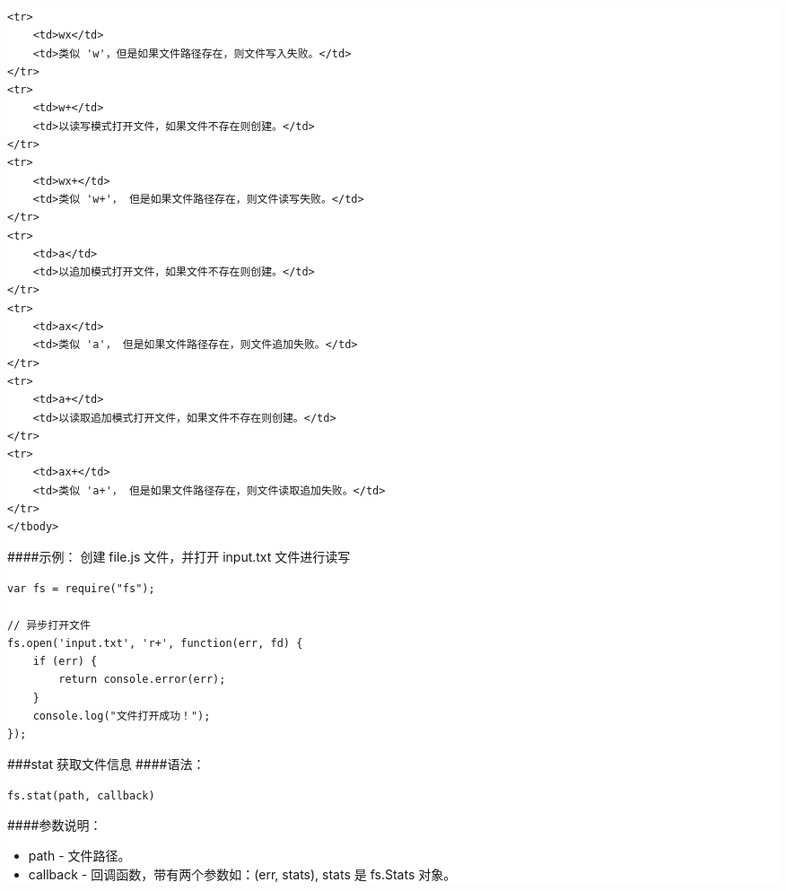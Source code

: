     <tr>
        <td>wx</td>
        <td>类似 'w'，但是如果文件路径存在，则文件写入失败。</td>
    </tr>
    <tr>
        <td>w+</td>
        <td>以读写模式打开文件，如果文件不存在则创建。</td>
    </tr>
    <tr>
        <td>wx+</td>
        <td>类似 'w+'， 但是如果文件路径存在，则文件读写失败。</td>
    </tr>
    <tr>
        <td>a</td>
        <td>以追加模式打开文件，如果文件不存在则创建。</td>
    </tr>
    <tr>
        <td>ax</td>
        <td>类似 'a'， 但是如果文件路径存在，则文件追加失败。</td>
    </tr>
    <tr>
        <td>a+</td>
        <td>以读取追加模式打开文件，如果文件不存在则创建。</td>
    </tr>
    <tr>
        <td>ax+</td>
        <td>类似 'a+'， 但是如果文件路径存在，则文件读取追加失败。</td>
    </tr>
    </tbody>
</table>

####示例：
创建 file.js 文件，并打开 input.txt 文件进行读写

	var fs = require("fs");
	
	// 异步打开文件
	fs.open('input.txt', 'r+', function(err, fd) {
		if (err) {
			return console.error(err);
		}
		console.log("文件打开成功！");     
	});



###<span id='stat'>stat 获取文件信息</span>
####语法：

	fs.stat(path, callback)
	
####参数说明：

- path - 文件路径。
- callback - 回调函数，带有两个参数如：(err, stats), stats 是 fs.Stats 对象。
